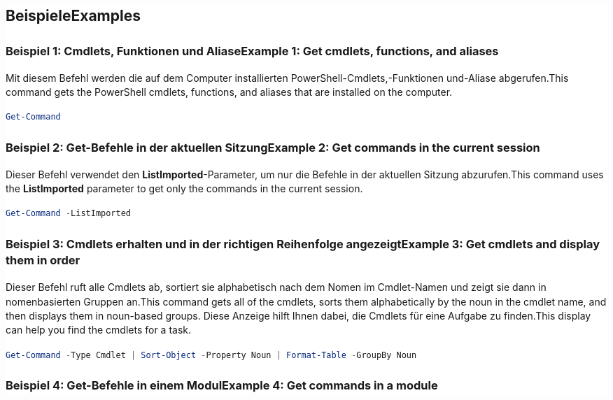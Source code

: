 ## <span data-ttu-id="efc80-121">Beispiele</span><span class="sxs-lookup"><span data-stu-id="efc80-121">Examples</span></span>

### <span data-ttu-id="efc80-122">Beispiel 1: Cmdlets, Funktionen und Aliase</span><span class="sxs-lookup"><span data-stu-id="efc80-122">Example 1: Get cmdlets, functions, and aliases</span></span>

<span data-ttu-id="efc80-123">Mit diesem Befehl werden die auf dem Computer installierten PowerShell-Cmdlets,-Funktionen und-Aliase abgerufen.</span><span class="sxs-lookup"><span data-stu-id="efc80-123">This command gets the PowerShell cmdlets, functions, and aliases that are installed on the computer.</span></span>

```powershell
Get-Command
```

### <span data-ttu-id="efc80-124">Beispiel 2: Get-Befehle in der aktuellen Sitzung</span><span class="sxs-lookup"><span data-stu-id="efc80-124">Example 2: Get commands in the current session</span></span>

<span data-ttu-id="efc80-125">Dieser Befehl verwendet den **ListImported**-Parameter, um nur die Befehle in der aktuellen Sitzung abzurufen.</span><span class="sxs-lookup"><span data-stu-id="efc80-125">This command uses the **ListImported** parameter to get only the commands in the current session.</span></span>

```powershell
Get-Command -ListImported
```

### <span data-ttu-id="efc80-126">Beispiel 3: Cmdlets erhalten und in der richtigen Reihenfolge angezeigt</span><span class="sxs-lookup"><span data-stu-id="efc80-126">Example 3: Get cmdlets and display them in order</span></span>

<span data-ttu-id="efc80-127">Dieser Befehl ruft alle Cmdlets ab, sortiert sie alphabetisch nach dem Nomen im Cmdlet-Namen und zeigt sie dann in nomenbasierten Gruppen an.</span><span class="sxs-lookup"><span data-stu-id="efc80-127">This command gets all of the cmdlets, sorts them alphabetically by the noun in the cmdlet name, and then displays them in noun-based groups.</span></span> <span data-ttu-id="efc80-128">Diese Anzeige hilft Ihnen dabei, die Cmdlets für eine Aufgabe zu finden.</span><span class="sxs-lookup"><span data-stu-id="efc80-128">This display can help you find the cmdlets for a task.</span></span>

```powershell
Get-Command -Type Cmdlet | Sort-Object -Property Noun | Format-Table -GroupBy Noun
```

### <span data-ttu-id="efc80-129">Beispiel 4: Get-Befehle in einem Modul</span><span class="sxs-lookup"><span data-stu-id="efc80-129">Example 4: Get commands in a module</span></span>
